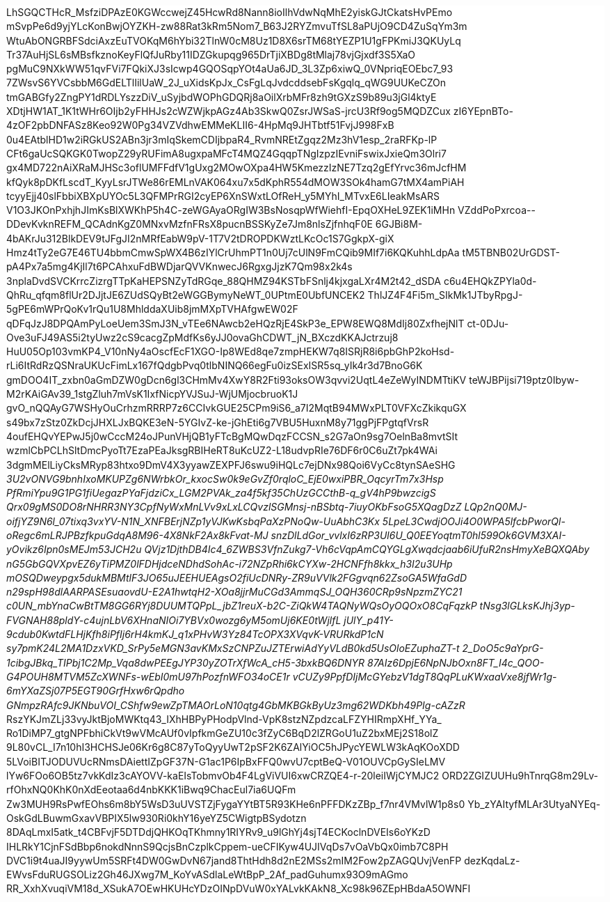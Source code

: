 LhSGQCTHcR_MsfziDPAzE0KGWccwejZ45HcwRd8Nann8ioIlhVdwNqMhE2yiskGJtCkatsHvPEmo
mSvpPe6d9yjYLcKonBwjOYZKH-zw88Rat3kRm5Nom7_B63J2RYZmvuTfSL8aPUjO9CD4ZuSqYm3m
WtuAbONGRBFSdciAxzEuTVOKqM6hYbi32TlnW0cM8Uz1D8X6srTM68tYEZP1U1gFPKmiJ3QKUyLq
Tr37AuHjSL6sMBsfkznoKeyFlQfJuRby11IDZGkupqg965DrTjiXBDg8tMlaj78vjGjxdf3S5XaO
pgMuC9NXkWW51qvFVi7FQkiXJ3sIcwp4GQOSqpYOt4aUa6JD_3L3Zp6xiwQ_0VNpriqEOEbc7_93
7ZWsvS6YVCsbbM6GdELTlIilUaW_2J_uXidsKpJx_CsFgLqJvdcddsebFsKgqlq_qWG9UUKeCZOn
tmGABGfy2ZngPY1dRDLYszzDiV_uSyjbdWOPhGDQRj8aOilXrbMFr8zh9tGXzS9b89u3jGl4ktyE
XDtjHW1AT_1K1tWHr6OIjb2yFHHJs2cWZWjkpAGz4Ab3SkwQ0ZsrJWSaS-jrcU3Rf9og5MQDZCux
zI6YEpnBTo-4zOF2pbDNFASz8Keo92W0Pg34VZVdhwEMMeKLII6-4HpMq9JHTbtf51FvjJ998FxB
0u4EAtblHD1w2iRGkUS2ABn3jr3mIqSkemCDIjbpaR4_RvmNREtZgqz2Mz3hV1esp_2raRFKp-lP
CFt6gaUcSQKGK0TwopZ29yRUFimA8ugxpaMFcT4MQZ4GqqpTNgIzpzIEvniFswixJxieQm3Olri7
gx4MD722nAiXRaMJHSc3oflUMFFdfV1gUxg2MOwOXpa4HW5KmezzIzNE7Tzq2gEfYrvc36mJcfHM
kfQyk8pDKfLscdT_KyyLsrJTWe86rEMLnVAK064xu7x5dKphR554dMOW3SOk4hamG7tMX4amPiAH
tcyyEjj40slFbbiXBXpUYOc5L3QFMPrRGI2cyEP6XnSWxtLOfReH_y5MYhI_MTvxE6LIeakMsARS
V1O3JKOnPxhjhJImKsBlXWKhP5h4C-zeWGAyaORgIW3BsNosqpWfWiehfI-EpqOXHeL9ZEK1iMHn
VZddPoPxrcoa--DDevKvknREFM_QCAdnKgZ0MNxvMzfnFRsX8pucnBSSKyZe7Jm8nlsZjfnhqF0E
6GJBi8M-4bAKrJu312BlkDEV9tJFgJI2nMRfEabW9pV-1T7V2tDROPDKWztLKcOc1S7GgkpX-giX
Hmz4tTy2eG7E46TU4bbmCmwSpWX4B6zIYlCrUhmPT1n0Uj7cUlN9FmCQib9MIf7i6KQKuhhLdpAa
tM5TBNB02UrGDST-pA4Px7a5mg4KjIl7t6PCAhxuFdBWDjarQVVKnwecJ6RgxgJjzK7Qm98x2k4s
3nplaDvdSVCKrrcZizrgTTpKaHEPSNZyTdRGqe_88QHMZ94KSTbFSnlj4kjxgaLXr4M2t42_dSDA
c6u4EHQkZPYla0d-QhRu_qfqm8flUr2DJjtJE6ZUdSQyBt2eWGGBymyNeWT_0UPtmE0UbfUNCEK2
ThlJZ4F4Fi5m_SIkMk1JTbyRpgJ-5gPE6mWPrQoKv1rQu1U8MhlddaXUib8jmMXpTVHAfgwEW02F
qDFqJzJ8DPQAmPyLoeUem3SmJ3N_vTEe6NAwcb2eHQzRjE4SkP3e_EPW8EWQ8MdIj80ZxfhejNlT
ct-0DJu-Ove3uFJ49AS5i2tyUwz2cS9cacgZpMdfKs6yJJ0ovaGhCDWT_jN_BXczdKKAJctrzuj8
HuU05Op103vmKP4_V10nNy4aOscfEcF1XGO-Ip8WEd8qe7zmpHEKW7q8ISRjR8i6pbGhP2koHsd-
rLi6ItRdRzQSNraUKUcFimLx167fQdgbPvq0tlbNINQ66egFu0izSExISR5sq_yIk4r3d7BnoG6K
gmDOO4IT_zxbn0aGmDZW0gDcn6gl3CHmMv4XwY8R2Fti93oksOW3qvvi2UqtL4eZeWyINDMTtiKV
teWJBPijsi719ptz0Ibyw-M2rKAiGAv39_1stgZluh7mVsK1IxfNicpYVJSuJ-WjUMjocbruoK1J
gvO_nQQAyG7WSHyOuCrhzmRRRP7z6CCIvkGUE25CPm9iS6_a7I2MqtB94MWxPLT0VFXcZkikquGX
s49bx7zStz0ZkDcjJHXLJxBQKE3eN-5YGIvZ-ke-jGhEti6g7VBU5HuxnM8y71ggPjFPgtqfVrsR
4oufEHQvYEPwJ5j0wCccM24oJPunVHjQB1yFTcBgMQwDqzFCCSN_s2G7aOn9sg7OelnBa8mvtSIt
wzmlCbPCLhSltDmcPyoTt7EzaPEaJksgRBIHeRT8uKcUZ2-L18udvpRIe76DF6r0C6uZt7pk4WAi
3dgmMElLiyCksMRyp83htxo9DmV4X3yyawZEXPFJ6swu9iHQLc7ejDNx98Qoi6VyCc8tynSAeSHG
_3U2vONVG9bnhIxoMKUPZg6NWrbkOr_kxocSw0k9eGvZf0rqloC_EjE0wxiPBR_OqcyrTm7x3Hsp
PfRmiYpu9G1PG1fiUegazPYaFjdziCx_LGM2PVAk_za4f5kf35ChUzGCCthB-q_gV4hP9bwzcigS
Qrx09gMS0DO8rNHRR3NY3CpfNyWxMnLVv9xLxLCQvzlSGMnsj-nBSbtq-7iuyOKbFsoG5XQagDzZ
LQp2nQ0MJ-oifjYZ9N6l_07tixq3vxYV-N1N_XNFBErjNZp1yVJKwKsbqPaXzPNoQw-UuAbhC3Kx
5LpeL3CwdjOOJi4O0WPA5lfcbPworQl-oRegc6mLRJPBzfkpuGdqA8M96-4X8NkF2Ax8kFvat-MJ
snzDlLdGor_vvlxI6zRP3Ul6U_Q0EEYoqtmT0hl599Ok6GVM3XAI-yOvikz6Ipn0sMEJm53JCH2u
QVjz1DjthDB4Ic4_6ZWBS3VfnZukg7-Vh6cVqpAmCQYGLgXwqdcjaab6iUfuR2nsHmyXeBQXQAby
nG5GbGQVXpvEZ6yTiPMZ0lFDHjdceNDhdSohAc-i72NZpRhi6kCYXw-2HCNFfh8kkx_h3I2u3UHp
mOSQDweypgx5dukMBMtlF3JO65uJEEHUEAgsO2fiUcDNRy-ZR9uVVlk2FGgvqn62ZsoGA5WfaGdD
n29spH98dlAARPASEsuaovdU-E2A1hwtqH2-XOa8jjrMuCGd3AmmqSJ_OQH360CRp9sNpzmZYC21
c0UN_mbYnaCwBtTM8GG6RYj8DUUMTQPpL_jbZ1reuX-b2C-ZiQkW4TAQNyWQsOyOQOxO8CqFqzkP
tNsg3lGLksKJhj3yp-FVGNAH88pldY-c4ujnLbV6XHnaNIOi7YBVx0wozg6yM5omUj6KE0tWjlfL
jUlY_p41Y-9cdub0KwtdFLHjKfh8iPfIj6rH4kmKJ_q1xPHvW3Yz84TcOPX3XVqvK-VRURkdP1cN
sy7pmK24L2MA1DzxVKD_SrPy5eMGN3avKMxSzCNPZuJZTErwiAdYyVLdB0kd5UsOloEZuphaZT-t
2_DoO5c9aYprG-1cibgJBkq_TIPbj1C2Mp_Vqa8dwPEEgJYP30yZOTrXfWcA_cH5-3bxkBQ6DNYR
87AIz6DpjE6NpNJbOxn8FT_I4c_QOO-G4POUH8MTVM5ZcXWNFs-wEbI0mU97hPozfnWFO34oCE1r
vCUZy9PpfDIjMcGYebzV1dgT8QqPLuKWxaaVxe8jfWr1g-6mYXaZSj07P5EGT90GrfHxw6rQpdho
GNmpzRAfc9JKNbuVOI_CShfw9ewZpTMAOrLoN10qtg4GbMKBGkByUz3mg62WDKbh49PIg-cAZzR_
RszYKJmZLj33vyJktBjoMWKtq43_IXhHBPyPHodpVlnd-VpK8stzNZpdzcaLFZYHIRmpXHf_YYa_
Ro1DiMP7_gtgNPFbhiCkVt9wVMcAUf0vIpfkmGeZU10c3fZyC6BqD2lZRGoU1uZ2bxMEj2S18olZ
9L80vCL_I7n10hI3HCHSJe06Kr6g8C87yToQyyUwT2pSF2K6ZAlYiOC5hJPycYEWLW3kAqKOoXDD
5LVoiBITJODUVUcRNmsDAiettIZpGF37N-G1ac1P6IpBxFFQ0wvU7cptBeQ-V01OUVCpGySIeLMV
lYw6FOo6OB5tz7vkKdIz3cAYOVV-kaEIsTobmvOb4F4LgViVUI6xwCRZQE4-r-20leiIWjCYMJC2
ORD2ZGIZUUHu9hTnrqG8m29Lv-rfOhxNQ0KhK0nXdEeotaa6d4nbKKK1iBwq9ChacEul7ia6UQFm
Zw3MUH9RsPwfEOhs6m8bY5WsD3uUVSTZjFygaYYtBT5R93KHe6nPFFDKzZBp_f7nr4VMvlW1p8s0
Yb_zYAItyfMLAr3UtyaNYEq-OskGdLBuwmGxavVBPIX5lw930Ri0khY16yeYZ5CWigtpBSydotzn
8DAqLmxI5atk_t4CBFvjF5DTDdjQHKOqTKhmny1RIYRv9_u9lGhYj4sjT4ECKoclnDVEIs6oYKzD
IHLRkY1CjnFSdBbp6nokdNnnS9QcjsBnCzplkCppem-ueCFIKyw4UJIVqDs7vOaVbQx0imb7C8PH
DVC1i9t4uaJI9yywUm5SRFt4DW0GwDvN67jand8ThtHdh8d2nE2MSs2mIM2Fow2pZAGQUvjVenFP
dezKqdaLz-EWvsFduRUGSOLiz2Gh46JXwg7M_KoYvASdlaLeWtBpP_2Af_padGuhumx93O9mAGmo
RR_XxhXvuqiVM18d_XSukA7OEwHKUHcYDzOINpDVuW0xYALvkKAkN8_Xc98k96ZEpHBdaA5OWNFI